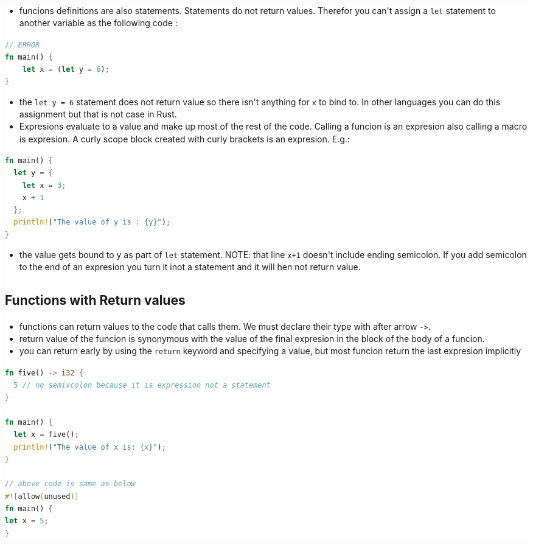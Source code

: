 - funcions definitions are also statements. Statements do not return values. Therefor you can't assign a `let` statement to another variable as the following code :

```rust
// ERROR
fn main() {
    let x = (let y = 6);
}
```

- the `let y = 6` statement does not return value so there isn't anything for `x` to bind to. In other languages you can do this assignment but that is not case in Rust.
- Expresions evaluate to a value and make up most of the rest of the code. Calling a funcion is an expresion also calling a macro is expresion. A curly scope block created with curly brackets is an expresion. E.g.:

```rust
fn main() {
  let y = {
    let x = 3;
    x + 1
  };
  println!("The value of y is : {y}");
}
```

- the value gets bound to y as part of `let` statement. NOTE: that line `x+1` doesn't include ending semicolon. If you add semicolon to the end of an expresion you turn it inot a statement and it will hen not return value.

## Functions with Return values

- functions can return values to the code that calls them. We must declare their type with after arrow `->`.
- return value of the funcion is synonymous with the value of the final expresion in the block of the body of a funcion.
- you can return early by using the `return` keyword and specifying a value, but most funcion return the last expresion implicitly

```rust
fn five() -> i32 {
  5 // no semivcolon because it is expression not a statement
}

fn main() {
  let x = five();
  println!("The value of x is: {x}");
}

// above code is same as below
#![allow(unused)]
fn main() {
let x = 5;
}
```

